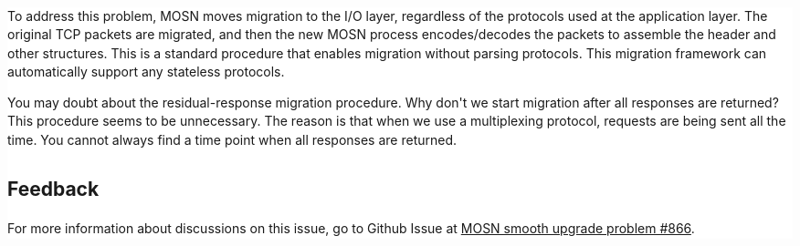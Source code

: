 To address this problem, MOSN moves migration to the I/O layer, regardless of the protocols used at the application layer. The original TCP packets are migrated, and then the new MOSN process encodes/decodes the packets to assemble the header and other structures. This is a standard procedure that enables migration without parsing protocols. This migration framework can automatically support any stateless protocols.

You may doubt about the residual-response migration procedure. Why don't we start migration after all responses are returned? This procedure seems to be unnecessary. The reason is that when we use a multiplexing protocol, requests are being sent all the time. You cannot always find a time point when all responses are returned.

## Feedback

For more information about discussions on this issue, go to Github Issue at [MOSN smooth upgrade problem #866](https://github.com/mosn/mosn/issues/866).

